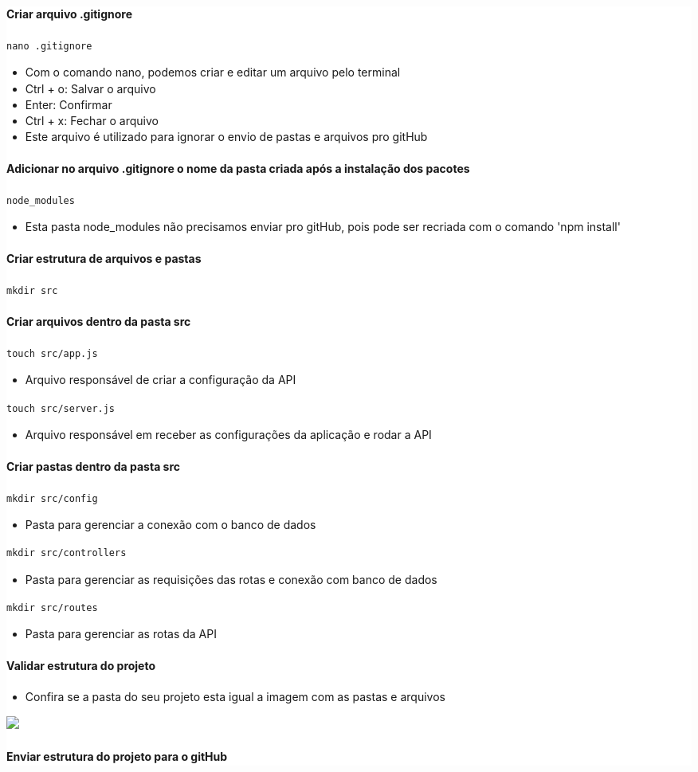
#### Criar arquivo .gitignore
```
nano .gitignore
```
* Com o comando nano, podemos criar e editar um arquivo pelo terminal
* Ctrl + o: Salvar o arquivo
* Enter: Confirmar
* Ctrl + x: Fechar o arquivo
* Este arquivo é utilizado para ignorar o envio de pastas e arquivos pro gitHub


#### Adicionar no arquivo .gitignore o nome da pasta criada após a instalação dos pacotes
```
node_modules
```
* Esta pasta node_modules não precisamos enviar pro gitHub, pois pode ser recriada com o comando 'npm install'

#### Criar estrutura de arquivos e pastas
```
mkdir src
```

#### Criar arquivos dentro da pasta src
```
touch src/app.js
```
* Arquivo responsável de criar a configuração da API
```
touch src/server.js
```
* Arquivo responsável em receber as configurações da aplicação e rodar a API

#### Criar pastas dentro da pasta src
```
mkdir src/config
```
* Pasta para gerenciar a conexão com o banco de dados
```
mkdir src/controllers
```
* Pasta para gerenciar as requisições das rotas e conexão com banco de dados
```
mkdir src/routes
```
* Pasta para gerenciar as rotas da API

#### Validar estrutura do projeto

* Confira se a pasta do seu projeto esta igual a imagem com as pastas e arquivos

<img src="../assets/estrutura_incial.png">

#### Enviar estrutura do projeto para o gitHub
